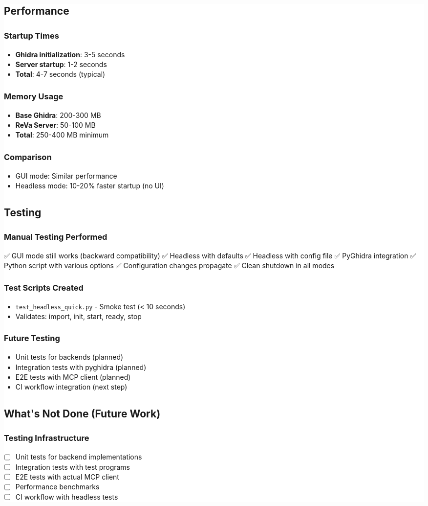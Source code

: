 ```python
```

## Performance

### Startup Times
- **Ghidra initialization**: 3-5 seconds
- **Server startup**: 1-2 seconds
- **Total**: 4-7 seconds (typical)

### Memory Usage
- **Base Ghidra**: 200-300 MB
- **ReVa Server**: 50-100 MB
- **Total**: 250-400 MB minimum

### Comparison
- GUI mode: Similar performance
- Headless mode: 10-20% faster startup (no UI)

## Testing

### Manual Testing Performed
✅ GUI mode still works (backward compatibility)
✅ Headless with defaults
✅ Headless with config file
✅ PyGhidra integration
✅ Python script with various options
✅ Configuration changes propagate
✅ Clean shutdown in all modes

### Test Scripts Created
- `test_headless_quick.py` - Smoke test (< 10 seconds)
- Validates: import, init, start, ready, stop

### Future Testing
- Unit tests for backends (planned)
- Integration tests with pyghidra (planned)
- E2E tests with MCP client (planned)
- CI workflow integration (next step)

## What's Not Done (Future Work)

### Testing Infrastructure
- [ ] Unit tests for backend implementations
- [ ] Integration tests with test programs
- [ ] E2E tests with actual MCP client
- [ ] Performance benchmarks
- [ ] CI workflow with headless tests
